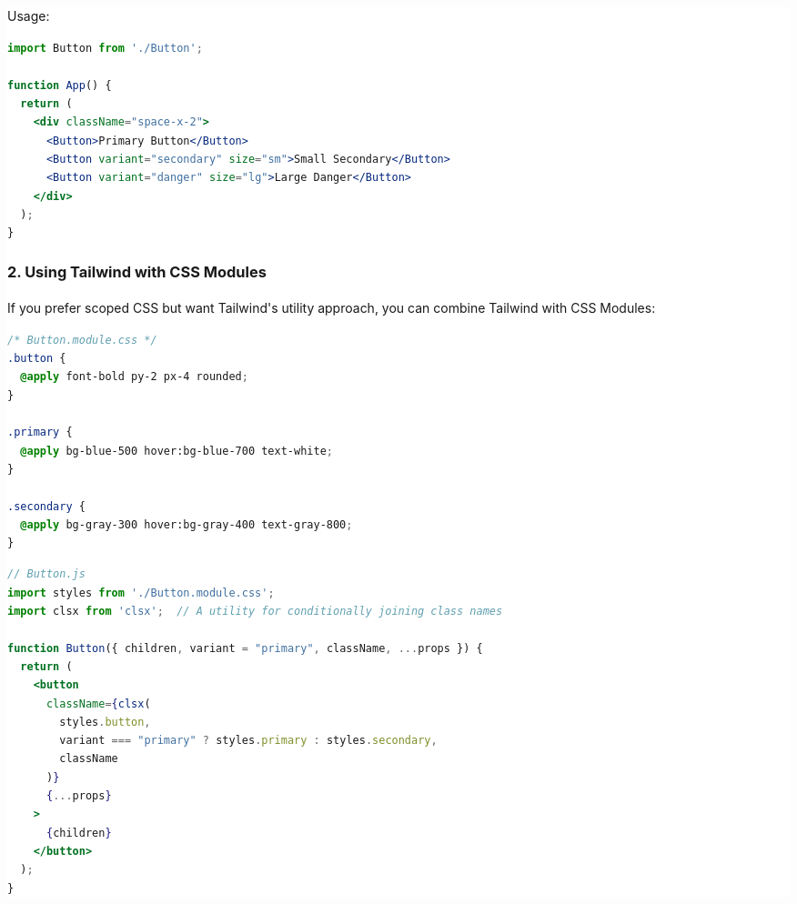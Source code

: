 Usage:

```jsx
import Button from './Button';

function App() {
  return (
    <div className="space-x-2">
      <Button>Primary Button</Button>
      <Button variant="secondary" size="sm">Small Secondary</Button>
      <Button variant="danger" size="lg">Large Danger</Button>
    </div>
  );
}
```

### 2. Using Tailwind with CSS Modules

If you prefer scoped CSS but want Tailwind's utility approach, you can combine Tailwind with CSS Modules:

```css
/* Button.module.css */
.button {
  @apply font-bold py-2 px-4 rounded;
}

.primary {
  @apply bg-blue-500 hover:bg-blue-700 text-white;
}

.secondary {
  @apply bg-gray-300 hover:bg-gray-400 text-gray-800;
}
```

```jsx
// Button.js
import styles from './Button.module.css';
import clsx from 'clsx';  // A utility for conditionally joining class names

function Button({ children, variant = "primary", className, ...props }) {
  return (
    <button 
      className={clsx(
        styles.button,
        variant === "primary" ? styles.primary : styles.secondary,
        className
      )}
      {...props}
    >
      {children}
    </button>
  );
}
```
